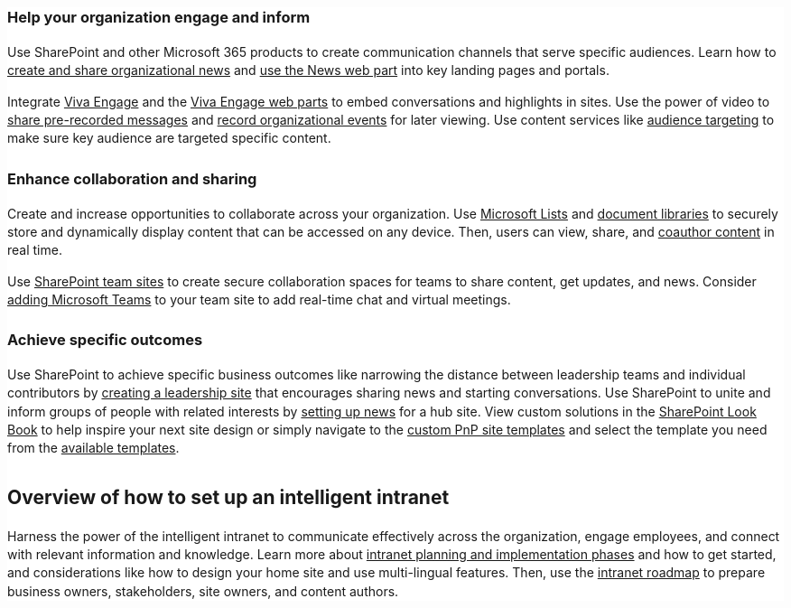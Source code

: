 ### Help your organization engage and inform

Use SharePoint and other Microsoft 365 products to create communication channels that serve specific audiences. Learn how to [create and share organizational news](https://support.microsoft.com/office/create-and-share-news-on-your-sharepoint-sites-495f8f1a-3bef-4045-b33a-55e5abe7aed7) and [use the News web part](https://support.microsoft.com/office/use-the-news-web-part-on-a-sharepoint-page-c2dcee50-f5d7-434b-8cb9-a7feefd9f165) into key landing pages and portals.

Integrate [Viva Engage](https://support.microsoft.com/viva-engage) and the [Viva Engage web parts](https://support.microsoft.com/office/use-a-yammer-web-part-in-sharepoint-online-a53cfa0c-3d09-42c8-a286-1038a81c59da) to embed conversations and highlights in sites. Use the power of video to [share pre-recorded messages](/stream/portal-upload-video) and [record organizational events](/stream/live-event-overview) for later viewing. Use content services like [audience targeting](https://support.microsoft.com/office/target-content-to-a-specific-audience-on-a-sharepoint-site-68113d1b-be99-4d4c-a61c-73b087f48a81) to make sure key audience are targeted specific content. 

### Enhance collaboration and sharing

Create and increase opportunities to collaborate across your organization. Use [Microsoft Lists](https://support.microsoft.com/office/get-started-with-microsoft-lists-10b12560-fb20-471e-9258-773aec6a4a2f) and [document libraries](https://support.microsoft.com/office/introduction-to-libraries-7d4221d9-8fb9-40d5-8441-2374c84b5e26) to securely store and dynamically display content that can be accessed on any device. Then, users can view, share, and [coauthor content](https://support.microsoft.com/office/document-collaboration-and-co-authoring-ee1509b4-1f6e-401e-b04a-782d26f564a4) in real time.

Use [SharePoint team sites](https://support.microsoft.com/office/what-is-a-sharepoint-team-site-75545757-36c3-46a7-beed-0aaa74f0401e) to create secure collaboration spaces for teams to share content, get updates, and news. Consider [adding Microsoft Teams](https://support.microsoft.com/office/create-a-microsoft-team-from-sharepoint-545973b6-c38f-426a-b2b6-16405a561628) to your team site to add real-time chat and virtual meetings.

### Achieve specific outcomes

Use SharePoint to achieve specific business outcomes like narrowing the distance between leadership teams and individual contributors by [creating a leadership site](https://support.microsoft.com/office/guided-walkthrough-creating-a-leadership-site-for-your-organization-e4a984db-d277-45ab-b18e-fa117b25bb4d) that encourages sharing news and starting conversations. Use SharePoint to unite and inform groups of people with related interests by [setting up news](https://support.microsoft.com/office/guided-walkthrough-setting-up-news-for-your-organization-using-a-hub-site-95a90834-96a2-463c-b741-31c4d2230706) for a hub site. View custom solutions in the [SharePoint Look Book](https://adoption.microsoft.com/sharepoint-look-book) to help inspire your next site design or simply navigate to the [custom PnP site templates](/sharepoint/dev/solution-guidance/applying-pnp-templates) and select the template you need from the [available templates](/sharepoint/dev/solution-guidance/applying-pnp-templates#available-templates).

## Overview of how to set up an intelligent intranet

Harness the power of the intelligent intranet to communicate effectively across the organization, engage employees, and connect with relevant information and knowledge. Learn more about [intranet planning and implementation phases](https://aka.ms/Implement-Intranet) and how to get started, and considerations like how to design your home site and use multi-lingual features. Then, use the [intranet roadmap](./intranet-team-overview.md) to prepare business owners, stakeholders, site owners, and content authors.
 